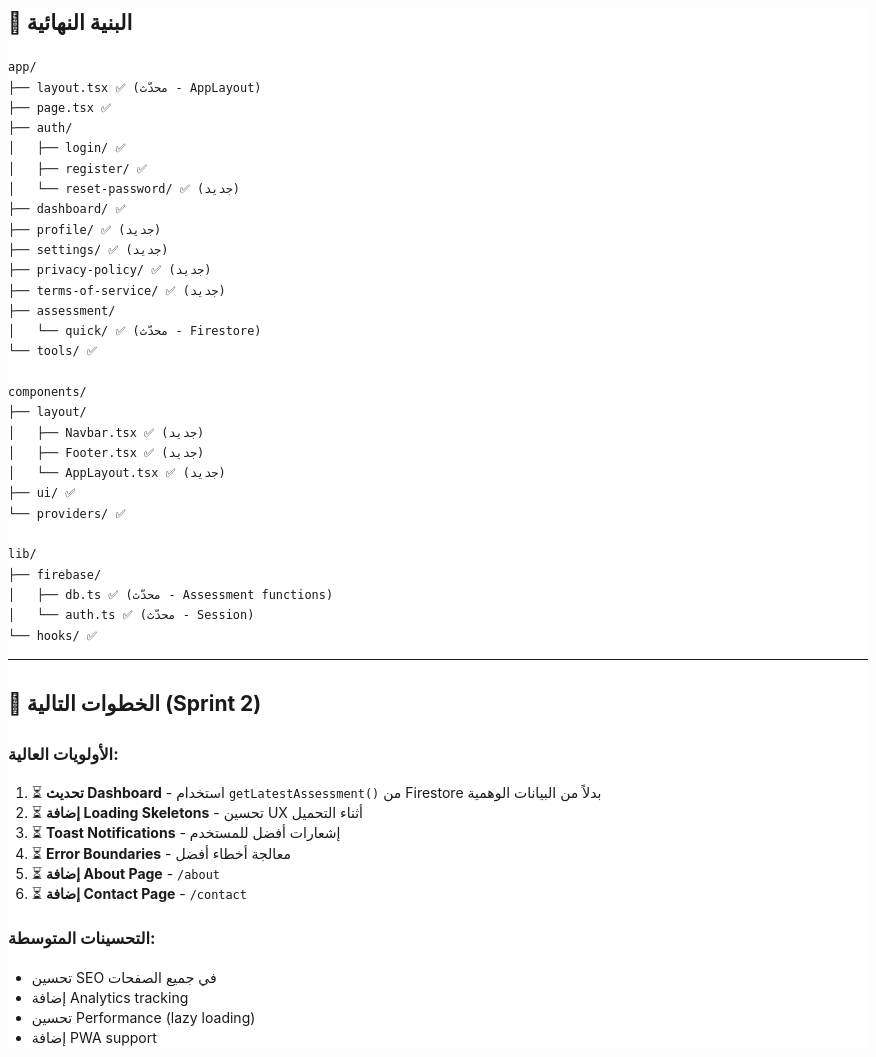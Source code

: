 
## 📁 البنية النهائية

```
app/
├── layout.tsx ✅ (محدّث - AppLayout)
├── page.tsx ✅
├── auth/
│   ├── login/ ✅
│   ├── register/ ✅
│   └── reset-password/ ✅ (جديد)
├── dashboard/ ✅
├── profile/ ✅ (جديد)
├── settings/ ✅ (جديد)
├── privacy-policy/ ✅ (جديد)
├── terms-of-service/ ✅ (جديد)
├── assessment/
│   └── quick/ ✅ (محدّث - Firestore)
└── tools/ ✅

components/
├── layout/
│   ├── Navbar.tsx ✅ (جديد)
│   ├── Footer.tsx ✅ (جديد)
│   └── AppLayout.tsx ✅ (جديد)
├── ui/ ✅
└── providers/ ✅

lib/
├── firebase/
│   ├── db.ts ✅ (محدّث - Assessment functions)
│   └── auth.ts ✅ (محدّث - Session)
└── hooks/ ✅
```

---

## 🚀 الخطوات التالية (Sprint 2)

### الأولويات العالية:

1. ⏳ **تحديث Dashboard** - استخدام `getLatestAssessment()` من Firestore بدلاً من البيانات الوهمية
2. ⏳ **إضافة Loading Skeletons** - تحسين UX أثناء التحميل
3. ⏳ **Toast Notifications** - إشعارات أفضل للمستخدم
4. ⏳ **Error Boundaries** - معالجة أخطاء أفضل
5. ⏳ **إضافة About Page** - `/about`
6. ⏳ **إضافة Contact Page** - `/contact`

### التحسينات المتوسطة:

- تحسين SEO في جميع الصفحات
- إضافة Analytics tracking
- تحسين Performance (lazy loading)
- إضافة PWA support
